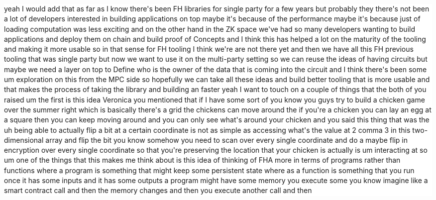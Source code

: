 yeah I would add that as far as I know
there's been FH libraries for single
party for a few years but probably they
there's not been a lot of developers
interested in building applications on
top maybe it's because of the
performance maybe it's because just of
loading computation was less exciting
and on the other hand in the ZK space
we've had so many developers wanting to
build applications and deploy them on
chain and build proof of Concepts and I
think this has helped a lot on the
maturity of the tooling and making it
more usable so in that sense for FH
tooling I think we're are not there yet
and then we have all this FH previous
tooling that was single party but now we
want to use it on the multi-party
setting so we can reuse the ideas of
having circuits but maybe we need a
layer on top to Define who is the owner
of the data that is coming into the
circuit and I think there's been some um
exploration on this from the MPC side so
hopefully we can take all these ideas
and build better tooling that is more
usable and that makes the process of
taking the library and building an
faster yeah I want to touch on a couple
of things that the both of you raised um
the first is this idea Veronica you
mentioned that
if I have some sort of you know you guys
try to build a chicken game over the
summer right which is basically there's
a grid the chickens can move around the
if you're a chicken you can lay an egg
at a square then you can keep moving
around and you can only see what's
around your chicken and you said this
thing that was the
uh being able to actually flip a bit at
a certain coordinate is not as simple as
accessing what's the value at 2 comma 3
in this two-dimensional array and flip
the bit you know somehow you need to
scan over every single coordinate and do
a maybe flip in encryption over every
single coordinate so that you're
preserving the location that your
chicken is actually is um interacting at
so um one of the things that this makes
me think about is this idea of thinking
of FHA more in terms of programs rather
than functions where a program is
something that might keep some
persistent state where as a function is
something that you run once it has some
inputs and it has some outputs a program
might have some memory you execute some
you know imagine like a smart contract
call and then the memory changes and
then you execute another call and then